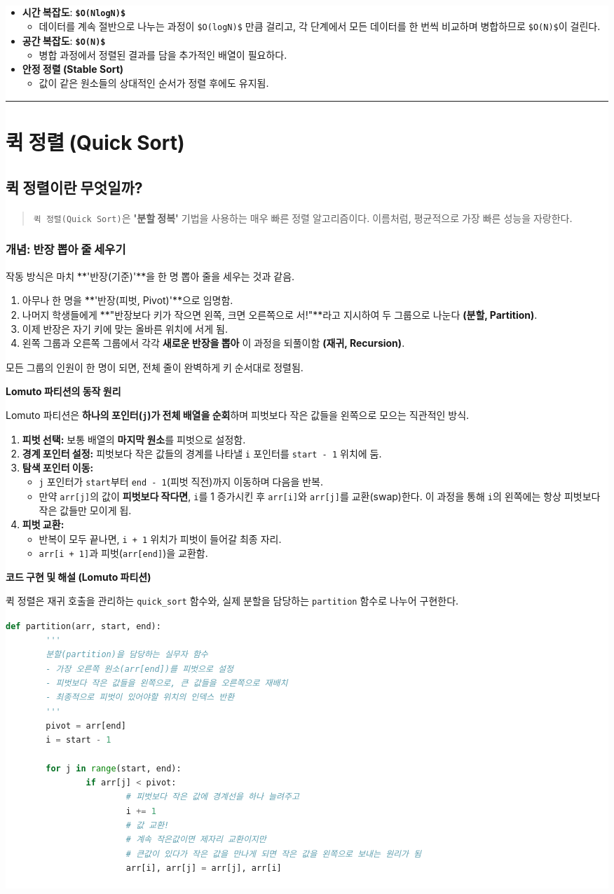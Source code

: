 - **시간 복잡도**: **`$O(NlogN)$`**
    - 데이터를 계속 절반으로 나누는 과정이 `$O(logN)$` 만큼 걸리고, 각 단계에서 모든 데이터를 한 번씩 비교하며 병합하므로 `$O(N)$`이 걸린다.
- **공간 복잡도**: **`$O(N)$`**
    - 병합 과정에서 정렬된 결과를 담을 추가적인 배열이 필요하다.
- **안정 정렬 (Stable Sort)**
    - 값이 같은 원소들의 상대적인 순서가 정렬 후에도 유지됨.

---

# 퀵 정렬 (Quick Sort)

## **퀵 정렬이란 무엇일까?**

> `퀵 정렬(Quick Sort)`은 **'분할 정복'** 기법을 사용하는 매우 빠른 정렬 알고리즘이다. 
이름처럼, 평균적으로 가장 빠른 성능을 자랑한다.
> 

### **개념: 반장 뽑아 줄 세우기**

작동 방식은 마치 **'반장(기준)'**을 한 명 뽑아 줄을 세우는 것과 같음.

1. 아무나 한 명을 **'반장(피벗, Pivot)'**으로 임명함.
2. 나머지 학생들에게 **"반장보다 키가 작으면 왼쪽, 크면 오른쪽으로 서!"**라고 지시하여 두 그룹으로 나눈다 **(분할, Partition)**.
3. 이제 반장은 자기 키에 맞는 올바른 위치에 서게 됨.
4. 왼쪽 그룹과 오른쪽 그룹에서 각각 **새로운 반장을 뽑아** 이 과정을 되풀이함 **(재귀, Recursion)**.

모든 그룹의 인원이 한 명이 되면, 전체 줄이 완벽하게 키 순서대로 정렬됨.

**Lomuto 파티션의 동작 원리**

Lomuto 파티션은 **하나의 포인터(`j`)가 전체 배열을 순회**하며 피벗보다 작은 값들을 왼쪽으로 모으는 직관적인 방식.

1. **피벗 선택:** 보통 배열의 **마지막 원소**를 피벗으로 설정함.
2. **경계 포인터 설정:** 피벗보다 작은 값들의 경계를 나타낼 `i` 포인터를 `start - 1` 위치에 둠.
3. **탐색 포인터 이동:** 
    - `j` 포인터가 `start`부터 `end - 1`(피벗 직전)까지 이동하며 다음을 반복.
    - 만약 `arr[j]`의 값이 **피벗보다 작다면**, `i`를 1 증가시킨 후 `arr[i]`와 `arr[j]`를 교환(swap)한다. 이 과정을 통해 `i`의 왼쪽에는 항상 피벗보다 작은 값들만 모이게 됩.
4. **피벗 교환:** 
    - 반복이 모두 끝나면, `i + 1` 위치가 피벗이 들어갈 최종 자리.
    - `arr[i + 1]`과 피벗(`arr[end]`)을 교환함.

**코드 구현 및 해설 (Lomuto 파티션)**

퀵 정렬은 재귀 호출을 관리하는 `quick_sort` 함수와, 실제 분할을 담당하는 `partition` 함수로 나누어 구현한다.

```python
def partition(arr, start, end):
		'''
		분할(partition)을 담당하는 실무자 함수
		- 가장 오른쪽 원소(arr[end])를 피벗으로 설정
		- 피벗보다 작은 값들을 왼쪽으로, 큰 값들을 오른쪽으로 재배치
		- 최종적으로 피벗이 있어야할 위치의 인덱스 반환
		'''
		pivot = arr[end]
		i = start - 1
		
		for j in range(start, end):
				if arr[j] < pivot:
						# 피벗보다 작은 값에 경계선을 하나 늘려주고
						i += 1
						# 값 교환!
						# 계속 작은값이면 제자리 교환이지만 
						# 큰값이 있다가 작은 값을 만나게 되면 작은 값을 왼쪽으로 보내는 원리가 됨
						arr[i], arr[j] = arr[j], arr[i]
		
```